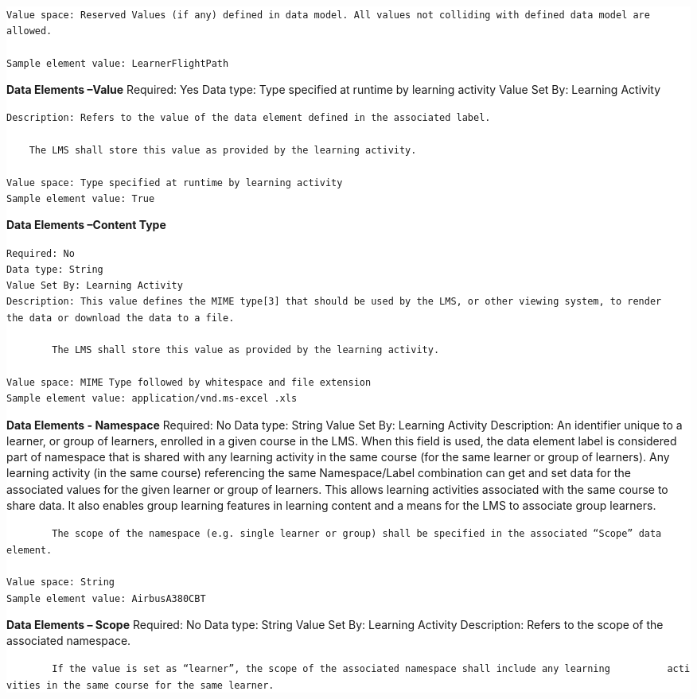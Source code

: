 	Value space: Reserved Values (if any) defined in data model. All values not colliding with defined data model are 			allowed.

	Sample element value: LearnerFlightPath


**Data Elements –Value**
	Required: Yes
	Data type: Type specified at runtime by learning activity
	Value Set By: Learning Activity

	Description: Refers to the value of the data element defined in the associated label.   

		The LMS shall store this value as provided by the learning activity.

	Value space: Type specified at runtime by learning activity
	Sample element value: True
	
	
**Data Elements –Content Type**

	Required: No
	Data type: String
	Value Set By: Learning Activity
	Description: This value defines the MIME type[3] that should be used by the LMS, or other viewing system, to render 			the data or download the data to a file.
	
			The LMS shall store this value as provided by the learning activity.

	Value space: MIME Type followed by whitespace and file extension
	Sample element value: application/vnd.ms-excel .xls


**Data Elements - Namespace**
	Required: No
	Data type: String
	Value Set By: Learning Activity
	Description: An identifier unique to a learner, or group of learners, enrolled in a given course in the LMS. When 			this field is used, the data element label is considered part of namespace that is shared with any learning 			activity in the same course (for the same learner or group of learners). Any learning activity (in the same 			course) referencing the same Namespace/Label combination can get and set data for the associated values for 			the given learner or group of learners. This allows learning activities associated with the same course to 			share data. It also enables group learning features in learning content and a means for the LMS to 			associate group learners. 
			
			The scope of the namespace (e.g. single learner or group) shall be specified in the associated “Scope” data 			element.

	Value space: String
	Sample element value: AirbusA380CBT 


**Data Elements – Scope**
	Required: No
	Data type: String
	Value Set By: Learning Activity
	Description: Refers to the scope of the associated namespace.

			If the value is set as “learner”, the scope of the associated namespace shall include any learning 			activities in the same course for the same learner.
